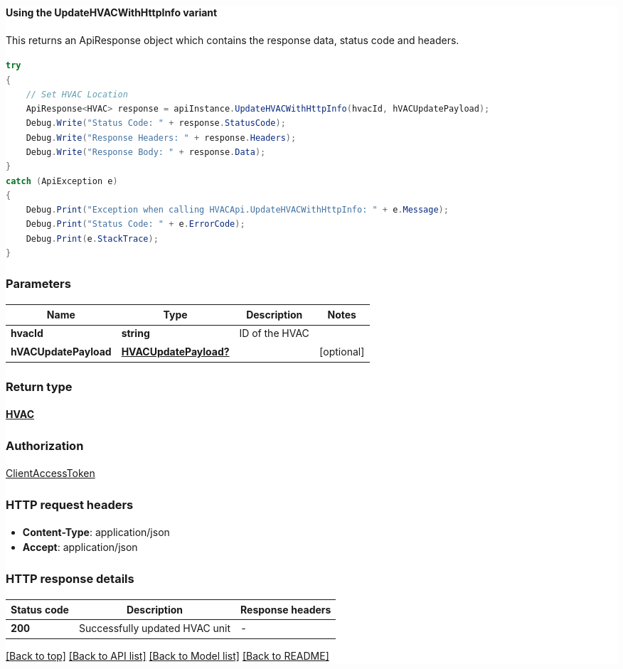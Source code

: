 #### Using the UpdateHVACWithHttpInfo variant
This returns an ApiResponse object which contains the response data, status code and headers.

```csharp
try
{
    // Set HVAC Location
    ApiResponse<HVAC> response = apiInstance.UpdateHVACWithHttpInfo(hvacId, hVACUpdatePayload);
    Debug.Write("Status Code: " + response.StatusCode);
    Debug.Write("Response Headers: " + response.Headers);
    Debug.Write("Response Body: " + response.Data);
}
catch (ApiException e)
{
    Debug.Print("Exception when calling HVACApi.UpdateHVACWithHttpInfo: " + e.Message);
    Debug.Print("Status Code: " + e.ErrorCode);
    Debug.Print(e.StackTrace);
}
```

### Parameters

| Name | Type | Description | Notes |
|------|------|-------------|-------|
| **hvacId** | **string** | ID of the HVAC |  |
| **hVACUpdatePayload** | [**HVACUpdatePayload?**](HVACUpdatePayload?.md) |  | [optional]  |

### Return type

[**HVAC**](HVAC.md)

### Authorization

[ClientAccessToken](../README.md#ClientAccessToken)

### HTTP request headers

 - **Content-Type**: application/json
 - **Accept**: application/json


### HTTP response details
| Status code | Description | Response headers |
|-------------|-------------|------------------|
| **200** | Successfully updated HVAC unit |  -  |

[[Back to top]](#) [[Back to API list]](../README.md#documentation-for-api-endpoints) [[Back to Model list]](../README.md#documentation-for-models) [[Back to README]](../README.md)

